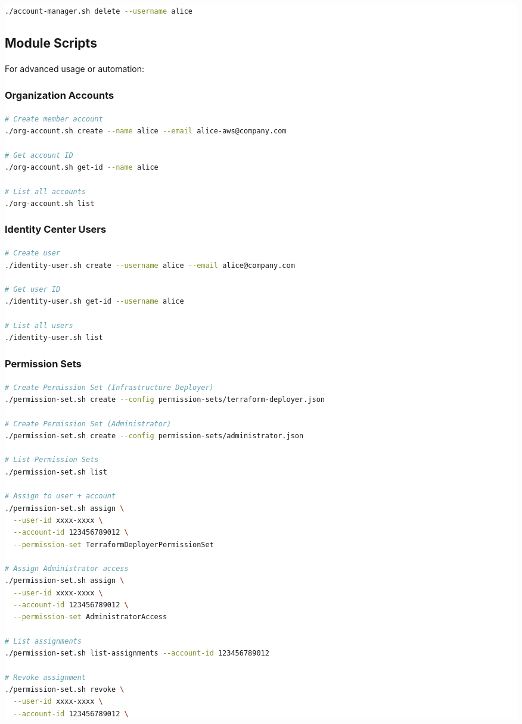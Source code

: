 ```bash
./account-manager.sh delete --username alice
```

## Module Scripts

For advanced usage or automation:

### Organization Accounts

```bash
# Create member account
./org-account.sh create --name alice --email alice-aws@company.com

# Get account ID
./org-account.sh get-id --name alice

# List all accounts
./org-account.sh list
```

### Identity Center Users

```bash
# Create user
./identity-user.sh create --username alice --email alice@company.com

# Get user ID
./identity-user.sh get-id --username alice

# List all users
./identity-user.sh list
```

### Permission Sets

```bash
# Create Permission Set (Infrastructure Deployer)
./permission-set.sh create --config permission-sets/terraform-deployer.json

# Create Permission Set (Administrator)
./permission-set.sh create --config permission-sets/administrator.json

# List Permission Sets
./permission-set.sh list

# Assign to user + account
./permission-set.sh assign \
  --user-id xxxx-xxxx \
  --account-id 123456789012 \
  --permission-set TerraformDeployerPermissionSet

# Assign Administrator access
./permission-set.sh assign \
  --user-id xxxx-xxxx \
  --account-id 123456789012 \
  --permission-set AdministratorAccess

# List assignments
./permission-set.sh list-assignments --account-id 123456789012

# Revoke assignment
./permission-set.sh revoke \
  --user-id xxxx-xxxx \
  --account-id 123456789012 \
```